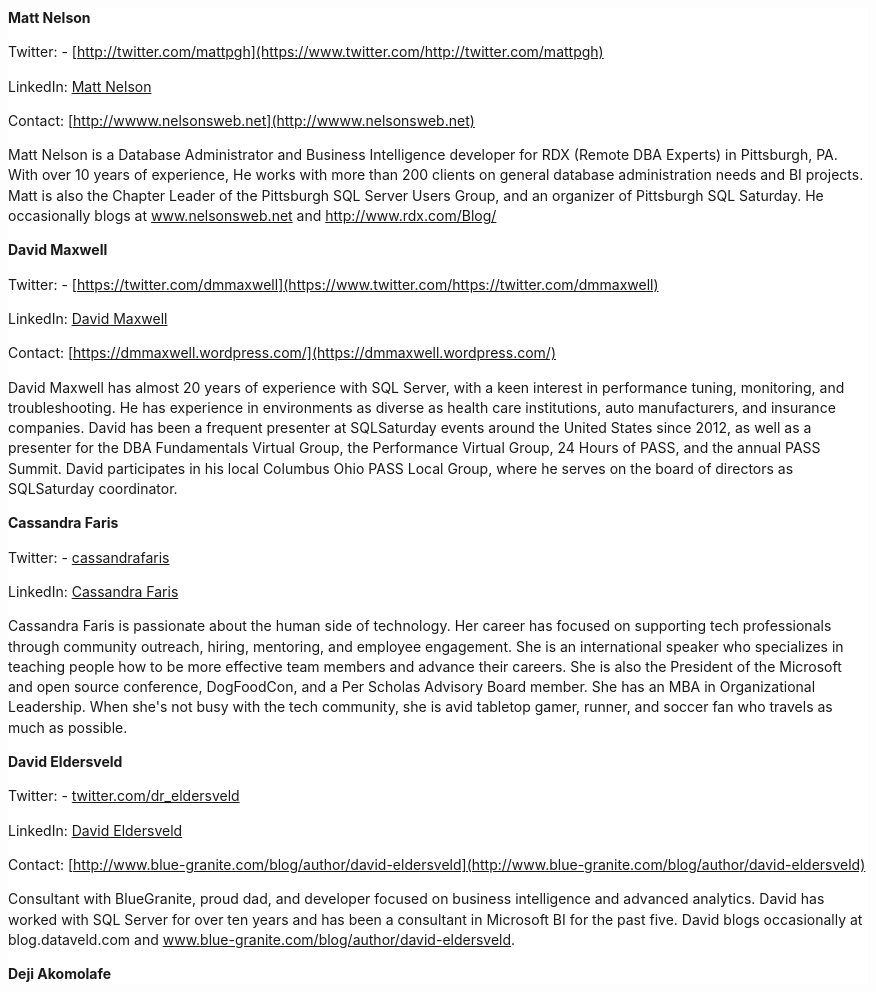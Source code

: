  
**Matt Nelson**
 
Twitter:  - [http://twitter.com/mattpgh](https://www.twitter.com/http://twitter.com/mattpgh)
 
LinkedIn: [Matt Nelson](https://www.linkedin.com/in/mattpgh)
 
Contact: [http://wwww.nelsonsweb.net](http://wwww.nelsonsweb.net)
 
Matt Nelson is a Database Administrator and Business Intelligence developer for RDX (Remote DBA Experts) in Pittsburgh, PA. With over 10 years of experience, He works with more than 200 clients on general database administration needs and BI projects. Matt is also the Chapter Leader of the Pittsburgh SQL Server Users Group, and an organizer of Pittsburgh SQL Saturday. He occasionally blogs at www.nelsonsweb.net and http://www.rdx.com/Blog/
 
**David Maxwell**
 
Twitter:  - [https://twitter.com/dmmaxwell](https://www.twitter.com/https://twitter.com/dmmaxwell)
 
LinkedIn: [David Maxwell](https://www.linkedin.com/in/davidmmaxwell)
 
Contact: [https://dmmaxwell.wordpress.com/](https://dmmaxwell.wordpress.com/)
 
David Maxwell has almost 20 years of experience with SQL Server, with a keen interest in performance tuning, monitoring, and troubleshooting. He has experience in environments as diverse as health care institutions, auto manufacturers, and insurance companies. David has been a frequent presenter at SQLSaturday events around the United States since 2012, as well as a presenter for the DBA Fundamentals Virtual Group, the Performance Virtual Group, 24 Hours of PASS, and the annual PASS Summit. David participates in his local Columbus Ohio PASS Local Group, where he serves on the board of directors as SQLSaturday coordinator.
 
**Cassandra Faris**
 
Twitter:  - [cassandrafaris](https://www.twitter.com/cassandrafaris)
 
LinkedIn: [Cassandra Faris](https://www.linkedin.com/in/cassandrafaris)
 
Cassandra Faris is passionate about the human side of technology. Her career has focused on supporting tech professionals through community outreach, hiring, mentoring, and employee engagement. She is an international speaker who specializes in teaching people how to be more effective team members and advance their careers.  She is also the President of the Microsoft and open source conference, DogFoodCon, and a Per Scholas Advisory Board member. She has an MBA in Organizational Leadership. When she's not busy with the tech community, she is avid tabletop gamer, runner, and soccer fan who travels as much as possible.
 
**David Eldersveld**
 
Twitter:  - [twitter.com/dr_eldersveld](https://www.twitter.com/twitter.com/dr_eldersveld)
 
LinkedIn: [David Eldersveld](http://linkedin.com/in/davideldersveld)
 
Contact: [http://www.blue-granite.com/blog/author/david-eldersveld](http://www.blue-granite.com/blog/author/david-eldersveld)
 
Consultant with BlueGranite, proud dad, and developer focused on business intelligence and advanced analytics. David has worked with SQL Server for over ten years and has been a consultant in Microsoft BI for the past five. David blogs occasionally at blog.dataveld.com and www.blue-granite.com/blog/author/david-eldersveld.
 
**Deji Akomolafe**
 